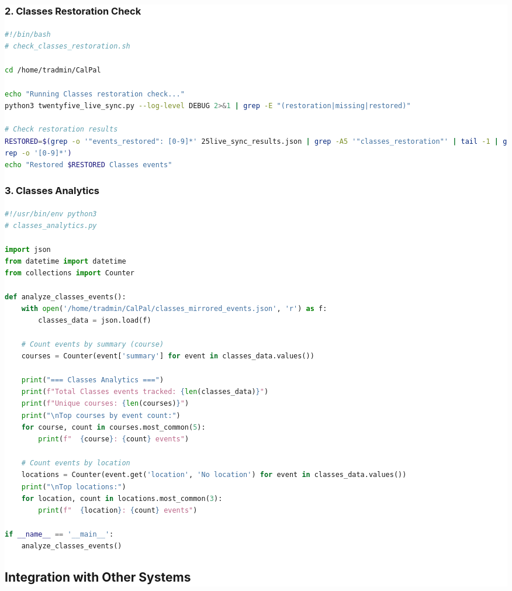 ### 2. Classes Restoration Check
```bash
#!/bin/bash
# check_classes_restoration.sh

cd /home/tradmin/CalPal

echo "Running Classes restoration check..."
python3 twentyfive_live_sync.py --log-level DEBUG 2>&1 | grep -E "(restoration|missing|restored)"

# Check restoration results
RESTORED=$(grep -o '"events_restored": [0-9]*' 25live_sync_results.json | grep -A5 '"classes_restoration"' | tail -1 | grep -o '[0-9]*')
echo "Restored $RESTORED Classes events"
```

### 3. Classes Analytics
```python
#!/usr/bin/env python3
# classes_analytics.py

import json
from datetime import datetime
from collections import Counter

def analyze_classes_events():
    with open('/home/tradmin/CalPal/classes_mirrored_events.json', 'r') as f:
        classes_data = json.load(f)

    # Count events by summary (course)
    courses = Counter(event['summary'] for event in classes_data.values())

    print("=== Classes Analytics ===")
    print(f"Total Classes events tracked: {len(classes_data)}")
    print(f"Unique courses: {len(courses)}")
    print("\nTop courses by event count:")
    for course, count in courses.most_common(5):
        print(f"  {course}: {count} events")

    # Count events by location
    locations = Counter(event.get('location', 'No location') for event in classes_data.values())
    print("\nTop locations:")
    for location, count in locations.most_common(3):
        print(f"  {location}: {count} events")

if __name__ == '__main__':
    analyze_classes_events()
```

## Integration with Other Systems
